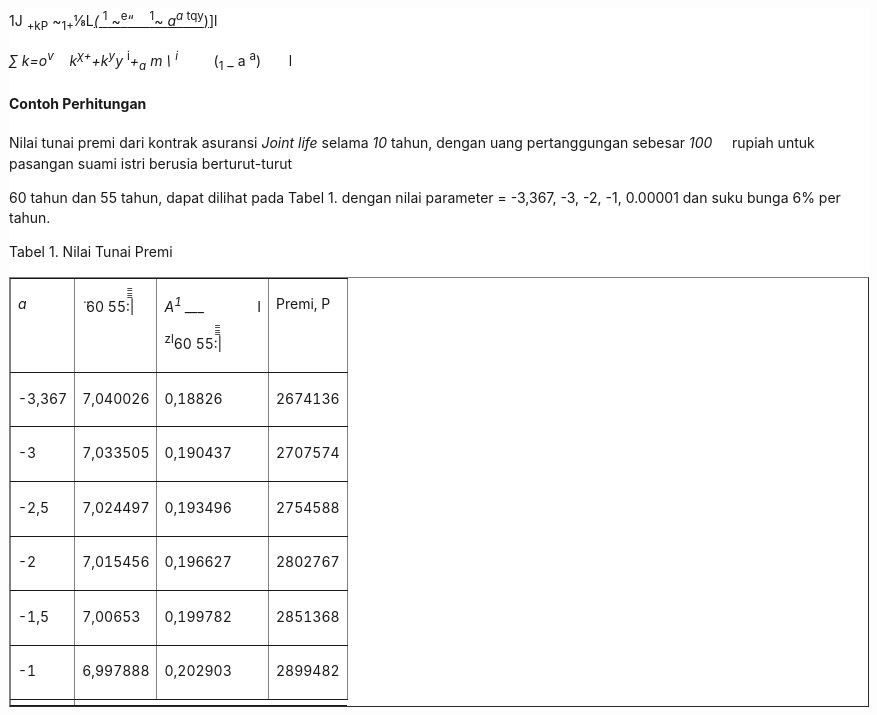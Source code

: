 </table>
<p><span class="font8">1J <sub>+kP</sub> ~<sub>1+</sub>⅛L</span><span class="font8" style="font-style:italic;text-decoration:underline;">(</span><span class="font8" style="text-decoration:underline;"> <sup>1</sup> ~<sup>e</sup>“ &nbsp;&nbsp;&nbsp;<sup>1</sup>~ </span><span class="font8" style="font-style:italic;text-decoration:underline;">a<sup>a</sup></span><span class="font8" style="text-decoration:underline;"><sup> tqy</sup>)</span><span class="font8">]l</span></p>
<p><span class="font8" style="font-style:italic;">∑ k=o<sup>v</sup> &nbsp;&nbsp;&nbsp;k<sup>χ+</sup>+k<sup>y</sup>y</span><span class="font9"> <sup>i</sup></span><span class="font8" style="font-style:italic;">+<sub>a</sub> m</span><span class="font0" style="font-style:italic;">∖</span><span class="font8" style="font-style:italic;"> <sup>i</sup></span><span class="font8"> &nbsp;&nbsp;&nbsp;&nbsp;&nbsp;&nbsp;&nbsp;&nbsp;(<sub>1</sub> _ a <sup>a</sup>) &nbsp;&nbsp;&nbsp;&nbsp;&nbsp;&nbsp;</span><span class="font9">l</span></p>
<h4><a name="bookmark58"></a><span class="font12" style="font-weight:bold;"><a name="bookmark59"></a>Contoh Perhitungan</span></h4>
<p><span class="font12">Nilai tunai premi dari kontrak asuransi </span><span class="font12" style="font-style:italic;">Joint life</span><span class="font12"> selama </span><span class="font12" style="font-style:italic;">10</span><span class="font12"> tahun, dengan uang pertanggungan sebesar </span><span class="font12" style="font-style:italic;">100</span><span class="font12"> &nbsp;&nbsp;&nbsp;&nbsp;rupiah untuk pasangan suami istri berusia berturut-turut</span></p>
<p><span class="font12">60 tahun dan 55 tahun, dapat dilihat pada Tabel 1. dengan nilai parameter = -3,367, -3, -2, -1, 0.00001 dan suku bunga 6% per tahun.</span></p>
<p><span class="font11">Tabel 1. Nilai Tunai Premi</span></p>
<table border="1">
<tr><td style="vertical-align:top;">
<p><span class="font10" style="font-style:italic;">a</span></p></td><td style="vertical-align:top;">
<p><span class="font11">̈ </span><span class="font9">60 55:<sup>̅̅̅̅̅</sup>|</span></p></td><td style="vertical-align:top;">
<p><span class="font10" style="font-style:italic;">A<sup>1</sup> ___</span><span class="font3"> &nbsp;&nbsp;&nbsp;&nbsp;&nbsp;&nbsp;&nbsp;&nbsp;&nbsp;&nbsp;&nbsp;&nbsp;&nbsp;I</span></p>
<p><span class="font9"><sup>zl</sup>60 55:<sup>̅̅̅̅̅</sup>|</span></p></td><td style="vertical-align:top;">
<p><span class="font3">Premi, P</span></p></td></tr>
<tr><td style="vertical-align:bottom;">
<p><span class="font3">-3,367</span></p></td><td style="vertical-align:bottom;">
<p><span class="font3">7,040026</span></p></td><td style="vertical-align:bottom;">
<p><span class="font3">0,18826</span></p></td><td style="vertical-align:bottom;">
<p><span class="font3">2674136</span></p></td></tr>
<tr><td style="vertical-align:bottom;">
<p><span class="font3">-3</span></p></td><td style="vertical-align:bottom;">
<p><span class="font3">7,033505</span></p></td><td style="vertical-align:bottom;">
<p><span class="font3">0,190437</span></p></td><td style="vertical-align:bottom;">
<p><span class="font3">2707574</span></p></td></tr>
<tr><td style="vertical-align:bottom;">
<p><span class="font3">-2,5</span></p></td><td style="vertical-align:bottom;">
<p><span class="font3">7,024497</span></p></td><td style="vertical-align:bottom;">
<p><span class="font3">0,193496</span></p></td><td style="vertical-align:bottom;">
<p><span class="font3">2754588</span></p></td></tr>
<tr><td style="vertical-align:bottom;">
<p><span class="font3">-2</span></p></td><td style="vertical-align:bottom;">
<p><span class="font3">7,015456</span></p></td><td style="vertical-align:bottom;">
<p><span class="font3">0,196627</span></p></td><td style="vertical-align:bottom;">
<p><span class="font3">2802767</span></p></td></tr>
<tr><td style="vertical-align:bottom;">
<p><span class="font3">-1,5</span></p></td><td style="vertical-align:bottom;">
<p><span class="font3">7,00653</span></p></td><td style="vertical-align:bottom;">
<p><span class="font3">0,199782</span></p></td><td style="vertical-align:bottom;">
<p><span class="font3">2851368</span></p></td></tr>
<tr><td style="vertical-align:bottom;">
<p><span class="font3">-1</span></p></td><td style="vertical-align:bottom;">
<p><span class="font3">6,997888</span></p></td><td style="vertical-align:bottom;">
<p><span class="font3">0,202903</span></p></td><td style="vertical-align:bottom;">
<p><span class="font3">2899482</span></p></td></tr>
<tr><td style="vertical-align:bottom;">